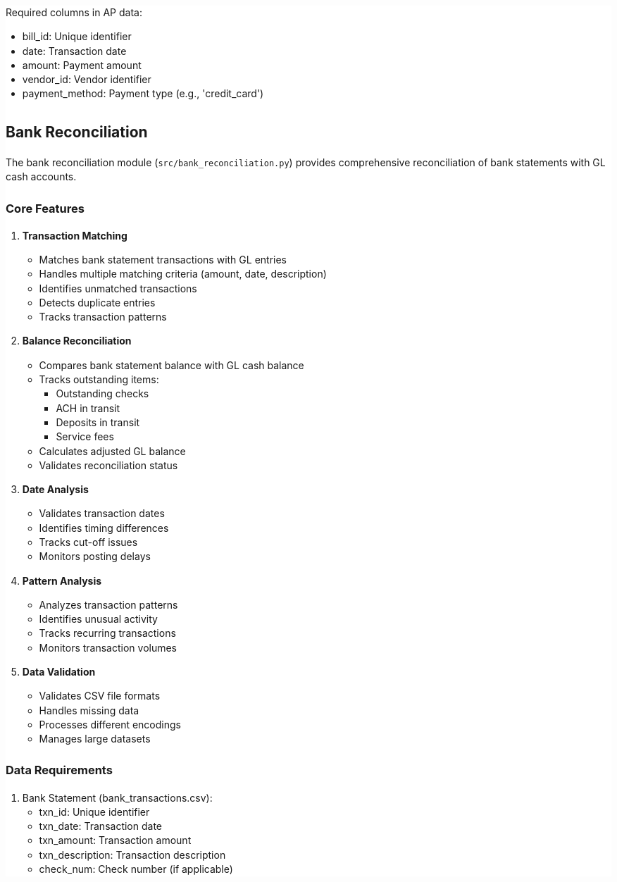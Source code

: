 Required columns in AP data:
- bill_id: Unique identifier
- date: Transaction date
- amount: Payment amount
- vendor_id: Vendor identifier
- payment_method: Payment type (e.g., 'credit_card')

## Bank Reconciliation

The bank reconciliation module (`src/bank_reconciliation.py`) provides comprehensive reconciliation of bank statements with GL cash accounts.

### Core Features

1. **Transaction Matching**
   - Matches bank statement transactions with GL entries
   - Handles multiple matching criteria (amount, date, description)
   - Identifies unmatched transactions
   - Detects duplicate entries
   - Tracks transaction patterns

2. **Balance Reconciliation**
   - Compares bank statement balance with GL cash balance
   - Tracks outstanding items:
     - Outstanding checks
     - ACH in transit
     - Deposits in transit
     - Service fees
   - Calculates adjusted GL balance
   - Validates reconciliation status

3. **Date Analysis**
   - Validates transaction dates
   - Identifies timing differences
   - Tracks cut-off issues
   - Monitors posting delays

4. **Pattern Analysis**
   - Analyzes transaction patterns
   - Identifies unusual activity
   - Tracks recurring transactions
   - Monitors transaction volumes

5. **Data Validation**
   - Validates CSV file formats
   - Handles missing data
   - Processes different encodings
   - Manages large datasets

### Data Requirements

1. Bank Statement (bank_transactions.csv):
   - txn_id: Unique identifier
   - txn_date: Transaction date
   - txn_amount: Transaction amount
   - txn_description: Transaction description
   - check_num: Check number (if applicable)
